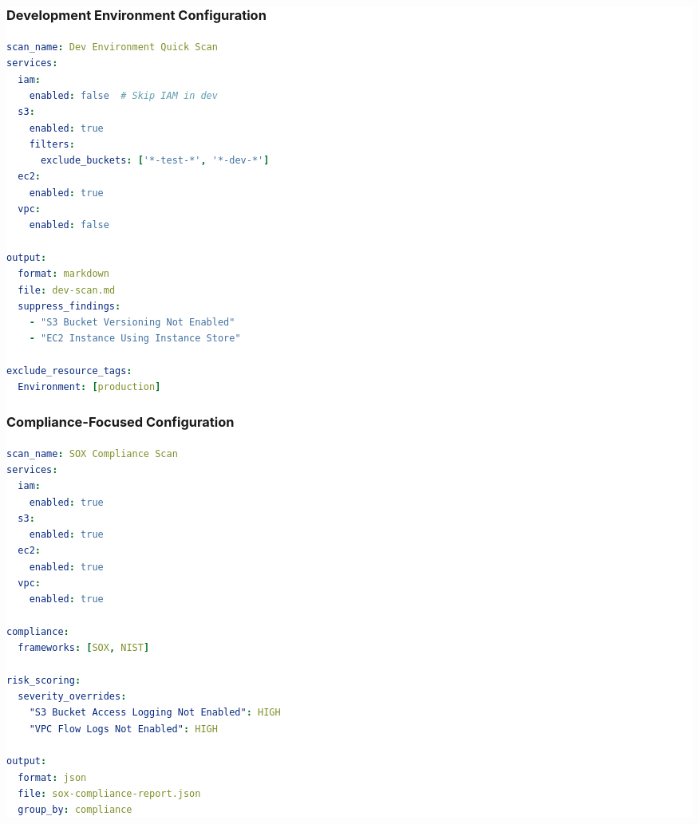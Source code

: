 ### Development Environment Configuration

```yaml
scan_name: Dev Environment Quick Scan
services:
  iam:
    enabled: false  # Skip IAM in dev
  s3:
    enabled: true
    filters:
      exclude_buckets: ['*-test-*', '*-dev-*']
  ec2:
    enabled: true
  vpc:
    enabled: false

output:
  format: markdown
  file: dev-scan.md
  suppress_findings:
    - "S3 Bucket Versioning Not Enabled"
    - "EC2 Instance Using Instance Store"

exclude_resource_tags:
  Environment: [production]
```

### Compliance-Focused Configuration

```yaml
scan_name: SOX Compliance Scan
services:
  iam:
    enabled: true
  s3:
    enabled: true
  ec2:
    enabled: true
  vpc:
    enabled: true

compliance:
  frameworks: [SOX, NIST]

risk_scoring:
  severity_overrides:
    "S3 Bucket Access Logging Not Enabled": HIGH
    "VPC Flow Logs Not Enabled": HIGH

output:
  format: json
  file: sox-compliance-report.json
  group_by: compliance
```

